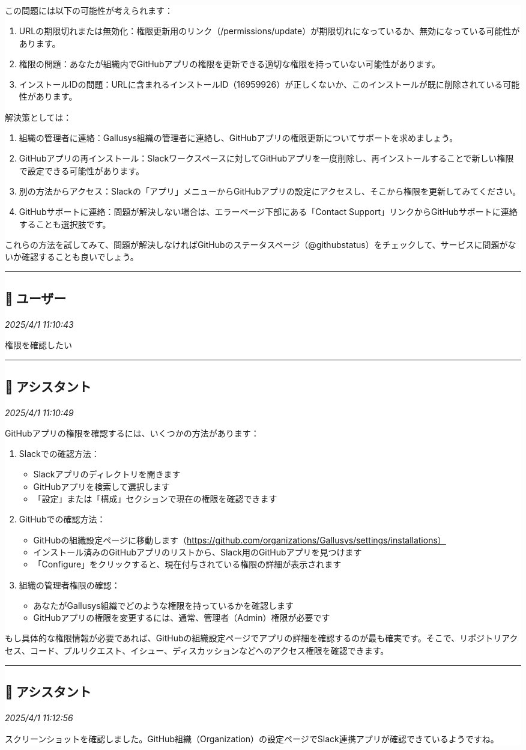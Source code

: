 この問題には以下の可能性が考えられます：

1. URLの期限切れまたは無効化：権限更新用のリンク（/permissions/update）が期限切れになっているか、無効になっている可能性があります。

2. 権限の問題：あなたが組織内でGitHubアプリの権限を更新できる適切な権限を持っていない可能性があります。

3. インストールIDの問題：URLに含まれるインストールID（16959926）が正しくないか、このインストールが既に削除されている可能性があります。

解決策としては：

1. 組織の管理者に連絡：Gallusys組織の管理者に連絡し、GitHubアプリの権限更新についてサポートを求めましょう。

2. GitHubアプリの再インストール：Slackワークスペースに対してGitHubアプリを一度削除し、再インストールすることで新しい権限で設定できる可能性があります。

3. 別の方法からアクセス：Slackの「アプリ」メニューからGitHubアプリの設定にアクセスし、そこから権限を更新してみてください。

4. GitHubサポートに連絡：問題が解決しない場合は、エラーページ下部にある「Contact Support」リンクからGitHubサポートに連絡することも選択肢です。

これらの方法を試してみて、問題が解決しなければGitHubのステータスページ（@githubstatus）をチェックして、サービスに問題がないか確認することも良いでしょう。

---

## 👤 ユーザー
*2025/4/1 11:10:43*

権限を確認したい

---

## 🤖 アシスタント
*2025/4/1 11:10:49*

GitHubアプリの権限を確認するには、いくつかの方法があります：

1. Slackでの確認方法：
   - Slackアプリのディレクトリを開きます
   - GitHubアプリを検索して選択します
   - 「設定」または「構成」セクションで現在の権限を確認できます

2. GitHubでの確認方法：
   - GitHubの組織設定ページに移動します（https://github.com/organizations/Gallusys/settings/installations）
   - インストール済みのGitHubアプリのリストから、Slack用のGitHubアプリを見つけます
   - 「Configure」をクリックすると、現在付与されている権限の詳細が表示されます

3. 組織の管理者権限の確認：
   - あなたがGallusys組織でどのような権限を持っているかを確認します
   - GitHubアプリの権限を変更するには、通常、管理者（Admin）権限が必要です

もし具体的な権限情報が必要であれば、GitHubの組織設定ページでアプリの詳細を確認するのが最も確実です。そこで、リポジトリアクセス、コード、プルリクエスト、イシュー、ディスカッションなどへのアクセス権限を確認できます。

---

## 🤖 アシスタント
*2025/4/1 11:12:56*

スクリーンショットを確認しました。GitHub組織（Organization）の設定ページでSlack連携アプリが確認できているようですね。
